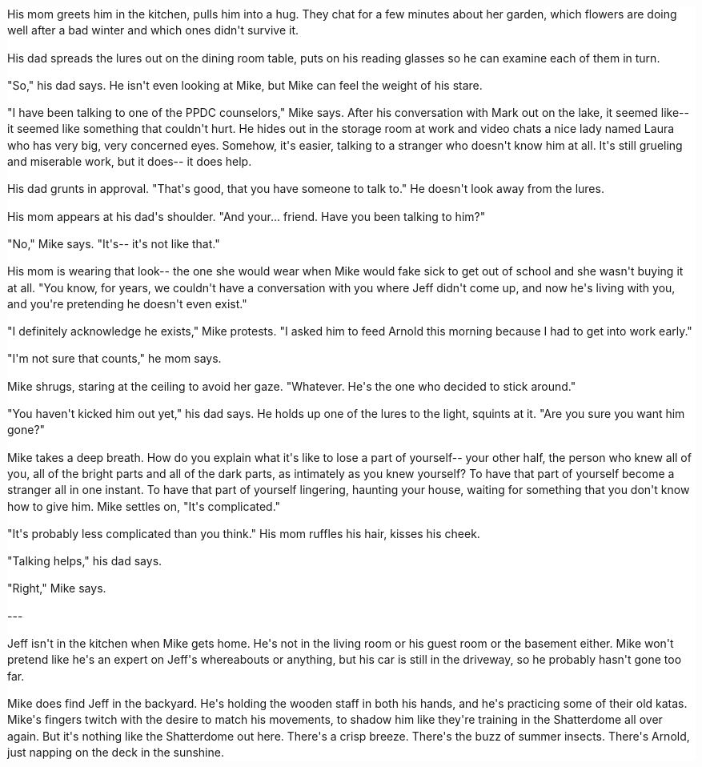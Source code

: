 His mom greets him in the kitchen, pulls him into a hug. They chat for a few minutes about her garden, which flowers are doing well after a bad winter and which ones didn't survive it.

His dad spreads the lures out on the dining room table, puts on his reading glasses so he can examine each of them in turn.

"So," his dad says. He isn't even looking at Mike, but Mike can feel the weight of his stare.

"I have been talking to one of the PPDC counselors," Mike says. After his conversation with Mark out on the lake, it seemed like\-\- it seemed like something that couldn't hurt. He hides out in the storage room at work and video chats a nice lady named Laura who has very big, very concerned eyes. Somehow, it's easier, talking to a stranger who doesn't know him at all. It's still grueling and miserable work, but it does\-\- it does help.

His dad grunts in approval. "That's good, that you have someone to talk to." He doesn't look away from the lures.

His mom appears at his dad's shoulder. "And your... friend. Have you been talking to him?"

"No," Mike says. "It's\-\- it's not like that."

His mom is wearing that look\-\- the one she would wear when Mike would fake sick to get out of school and she wasn't buying it at all. "You know, for years, we couldn't have a conversation with you where Jeff didn't come up, and now he's living with you, and you're pretending he doesn't even exist."

"I definitely acknowledge he exists," Mike protests. "I asked him to feed Arnold this morning because I had to get into work early."

"I'm not sure that counts," he mom says.

Mike shrugs, staring at the ceiling to avoid her gaze. "Whatever. He's the one who decided to stick around."

"You haven't kicked him out yet," his dad says. He holds up one of the lures to the light, squints at it. "Are you sure you want him gone?"

Mike takes a deep breath. How do you explain what it's like to lose a part of yourself\-\- your other half, the person who knew all of you, all of the bright parts and all of the dark parts, as intimately as you knew yourself? To have that part of yourself become a stranger all in one instant. To have that part of yourself lingering, haunting your house, waiting for something that you don't know how to give him. Mike settles on, "It's complicated."

"It's probably less complicated than you think." His mom ruffles his hair, kisses his cheek. 

"Talking helps," his dad says.

"Right," Mike says.

\-\-\-

Jeff isn't in the kitchen when Mike gets home. He's not in the living room or his guest room or the basement either. Mike won't pretend like he's an expert on Jeff's whereabouts or anything, but his car is still in the driveway, so he probably hasn't gone too far.

Mike does find Jeff in the backyard. He's holding the wooden staff in both his hands, and he's practicing some of their old katas. Mike's fingers twitch with the desire to match his movements, to shadow him like they're training in the Shatterdome all over again. But it's nothing like the Shatterdome out here. There's a crisp breeze. There's the buzz of summer insects. There's Arnold, just napping on the deck in the sunshine.
